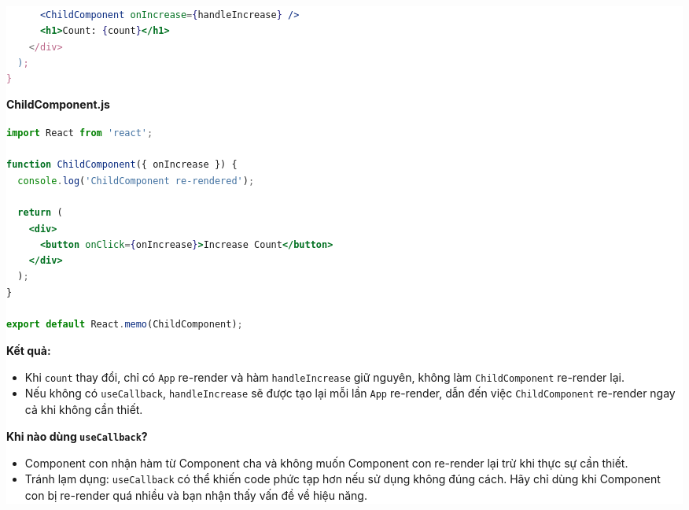 ```jsx
      <ChildComponent onIncrease={handleIncrease} />
      <h1>Count: {count}</h1>
    </div>
  );
}
```

<b>ChildComponent.js</b>

```jsx
import React from 'react';

function ChildComponent({ onIncrease }) {
  console.log('ChildComponent re-rendered');

  return (
    <div>
      <button onClick={onIncrease}>Increase Count</button>
    </div>
  );
}

export default React.memo(ChildComponent);
```

<b>Kết quả:</b>

- Khi `count` thay đổi, chỉ có `App` re-render và hàm `handleIncrease` giữ nguyên, không làm `ChildComponent` re-render lại.
- Nếu không có `useCallback`, `handleIncrease` sẽ được tạo lại mỗi lần `App` re-render, dẫn đến việc `ChildComponent` re-render ngay cả khi không cần thiết. <br>

<b>Khi nào dùng `useCallback`?
</b>

- Component con nhận hàm từ Component cha và không muốn Component con re-render lại trừ khi thực sự cần thiết.
- Tránh lạm dụng: `useCallback` có thể khiến code phức tạp hơn nếu sử dụng không đúng cách. Hãy chỉ dùng khi Component con bị re-render quá nhiều và bạn nhận thấy vấn đề về hiệu năng.
